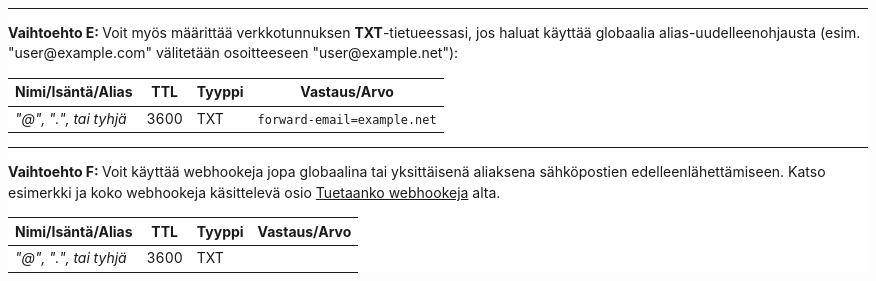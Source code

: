 </table>

---

<div class="alert my-3 alert-secondary">
<i class="fa fa-info-circle font-weight-bold"></i>
<strong class="font-weight-bold">
Vaihtoehto E:
</strong>
<span>
Voit myös määrittää verkkotunnuksen <strong class="notranslate">TXT</strong>-tietueessasi, jos haluat käyttää globaalia alias-uudelleenohjausta (esim. "user@example.com" välitetään osoitteeseen "user@example.net"):
</span>
</div>

<table class="table table-striped table-hover my-3">
<thead class="thead-dark">
<tr>
<th>Nimi/Isäntä/Alias</th>
<th class="text-center">TTL</th>
<th>Tyyppi</th>
<th>Vastaus/Arvo</th>
</tr>
</thead>
<tbody>
<tr>
<td><em>"@", ".", tai tyhjä</em></td>
<td class="text-center">3600</td>
<td class="notranslate">TXT</td>
<td>
<code>forward-email=example.net</code>
</td>
</tr>
</tbody>
</table>

---

<div class="alert my-3 alert-secondary">
<i class="fa fa-info-circle font-weight-bold"></i>
<strong class="font-weight-bold">
Vaihtoehto F:
</strong>
<span>
Voit käyttää webhookeja jopa globaalina tai yksittäisenä aliaksena sähköpostien edelleenlähettämiseen. Katso esimerkki ja koko webhookeja käsittelevä osio <a href="#do-you-support-webhooks" class="alert-link">Tuetaanko webhookeja</a> alta.
</span>
</div>

<table class="table table-striped table-hover my-3">
<thead class="thead-dark">
<tr>
<th>Nimi/Isäntä/Alias</th>
<th class="text-center">TTL</th>
<th>Tyyppi</th>
<th>Vastaus/Arvo</th>
</tr>
</thead>
<tbody>
<tr>
<td><em>"@", ".", tai tyhjä</em></td>
<td class="text-center">3600</td>
<td class="notranslate">TXT</td>
<td>